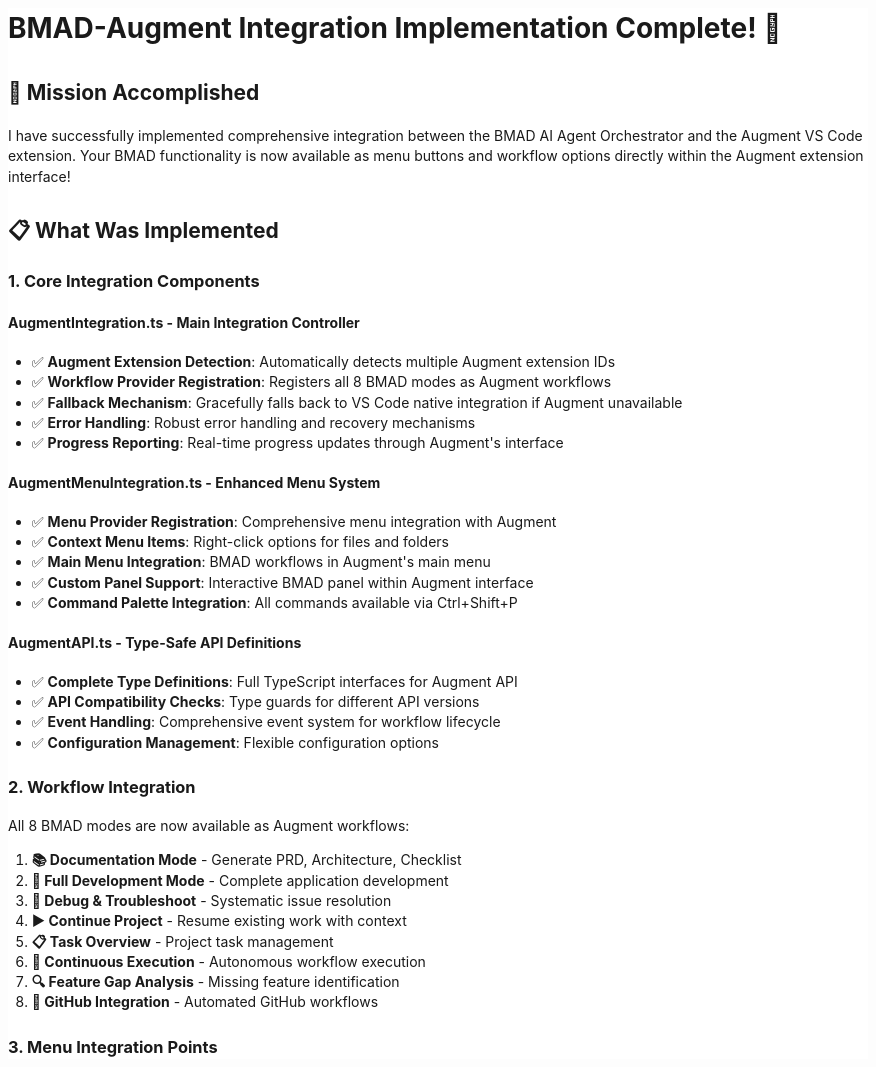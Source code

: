 # BMAD-Augment Integration Implementation Complete! 🎉

## 🚀 **Mission Accomplished**

I have successfully implemented comprehensive integration between the BMAD AI Agent Orchestrator and the Augment VS Code extension. Your BMAD functionality is now available as menu buttons and workflow options directly within the Augment extension interface!

## 📋 **What Was Implemented**

### **1. Core Integration Components**

#### **AugmentIntegration.ts** - Main Integration Controller
- ✅ **Augment Extension Detection**: Automatically detects multiple Augment extension IDs
- ✅ **Workflow Provider Registration**: Registers all 8 BMAD modes as Augment workflows
- ✅ **Fallback Mechanism**: Gracefully falls back to VS Code native integration if Augment unavailable
- ✅ **Error Handling**: Robust error handling and recovery mechanisms
- ✅ **Progress Reporting**: Real-time progress updates through Augment's interface

#### **AugmentMenuIntegration.ts** - Enhanced Menu System
- ✅ **Menu Provider Registration**: Comprehensive menu integration with Augment
- ✅ **Context Menu Items**: Right-click options for files and folders
- ✅ **Main Menu Integration**: BMAD workflows in Augment's main menu
- ✅ **Custom Panel Support**: Interactive BMAD panel within Augment interface
- ✅ **Command Palette Integration**: All commands available via Ctrl+Shift+P

#### **AugmentAPI.ts** - Type-Safe API Definitions
- ✅ **Complete Type Definitions**: Full TypeScript interfaces for Augment API
- ✅ **API Compatibility Checks**: Type guards for different API versions
- ✅ **Event Handling**: Comprehensive event system for workflow lifecycle
- ✅ **Configuration Management**: Flexible configuration options

### **2. Workflow Integration**

All 8 BMAD modes are now available as Augment workflows:

1. **📚 Documentation Mode** - Generate PRD, Architecture, Checklist
2. **🚀 Full Development Mode** - Complete application development
3. **🐛 Debug & Troubleshoot** - Systematic issue resolution
4. **▶️ Continue Project** - Resume existing work with context
5. **📋 Task Overview** - Project task management
6. **🔄 Continuous Execution** - Autonomous workflow execution
7. **🔍 Feature Gap Analysis** - Missing feature identification
8. **🐙 GitHub Integration** - Automated GitHub workflows

### **3. Menu Integration Points**
